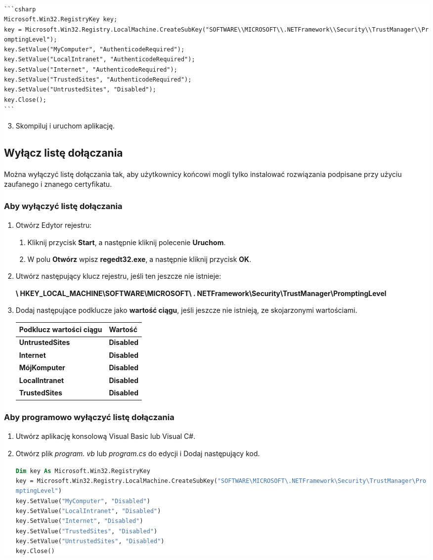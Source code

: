     ```csharp
    Microsoft.Win32.RegistryKey key;
    key = Microsoft.Win32.Registry.LocalMachine.CreateSubKey("SOFTWARE\\MICROSOFT\\.NETFramework\\Security\\TrustManager\\PromptingLevel");
    key.SetValue("MyComputer", "AuthenticodeRequired");
    key.SetValue("LocalIntranet", "AuthenticodeRequired");
    key.SetValue("Internet", "AuthenticodeRequired");
    key.SetValue("TrustedSites", "AuthenticodeRequired");
    key.SetValue("UntrustedSites", "Disabled");
    key.Close();
    ```

3. Skompiluj i uruchom aplikację.

## <a name="disable-the-inclusion-list"></a>Wyłącz listę dołączania
 Można wyłączyć listę dołączania tak, aby użytkownicy końcowi mogli tylko instalować rozwiązania podpisane przy użyciu zaufanego i znanego certyfikatu.

### <a name="to-disable-the-inclusion-list"></a>Aby wyłączyć listę dołączania

1. Otwórz Edytor rejestru:

    1. Kliknij przycisk **Start**, a następnie kliknij polecenie **Uruchom**.

    2. W polu **Otwórz** wpisz **regedt32.exe**, a następnie kliknij przycisk **OK**.

2. Utwórz następujący klucz rejestru, jeśli ten jeszcze nie istnieje:

     **\ HKEY_LOCAL_MACHINE\SOFTWARE\MICROSOFT\\ . NETFramework\Security\TrustManager\PromptingLevel**

3. Dodaj następujące podklucze jako **wartość ciągu**, jeśli jeszcze nie istnieją, ze skojarzonymi wartościami.

    |Podklucz wartości ciągu|Wartość|
    |-------------------------|-----------|
    |**UntrustedSites**|**Disabled**|
    |**Internet**|**Disabled**|
    |**MójKomputer**|**Disabled**|
    |**LocalIntranet**|**Disabled**|
    |**TrustedSites**|**Disabled**|

### <a name="to-disable-the-inclusion-list-programmatically"></a>Aby programowo wyłączyć listę dołączania

1. Utwórz aplikację konsolową Visual Basic lub Visual C#.

2. Otwórz plik *program. vb* lub *program.cs* do edycji i Dodaj następujący kod.

    ```vb
    Dim key As Microsoft.Win32.RegistryKey
    key = Microsoft.Win32.Registry.LocalMachine.CreateSubKey("SOFTWARE\MICROSOFT\.NETFramework\Security\TrustManager\PromptingLevel")
    key.SetValue("MyComputer", "Disabled")
    key.SetValue("LocalIntranet", "Disabled")
    key.SetValue("Internet", "Disabled")
    key.SetValue("TrustedSites", "Disabled")
    key.SetValue("UntrustedSites", "Disabled")
    key.Close()
    ```

